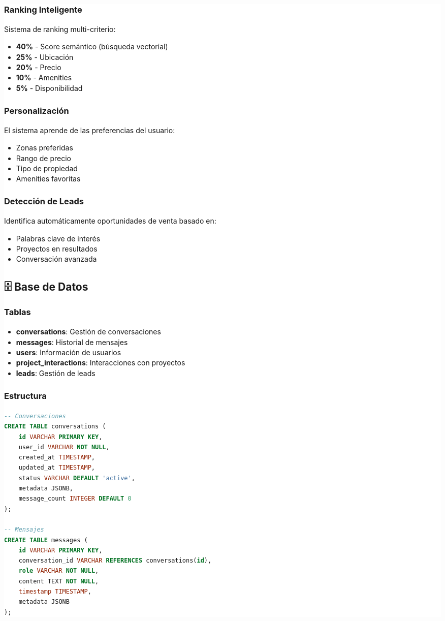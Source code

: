 ### Ranking Inteligente

Sistema de ranking multi-criterio:

- **40%** - Score semántico (búsqueda vectorial)
- **25%** - Ubicación
- **20%** - Precio
- **10%** - Amenities
- **5%** - Disponibilidad

### Personalización

El sistema aprende de las preferencias del usuario:

- Zonas preferidas
- Rango de precio
- Tipo de propiedad
- Amenities favoritas

### Detección de Leads

Identifica automáticamente oportunidades de venta basado en:

- Palabras clave de interés
- Proyectos en resultados
- Conversación avanzada

## 🗄️ Base de Datos

### Tablas

- **conversations**: Gestión de conversaciones
- **messages**: Historial de mensajes
- **users**: Información de usuarios
- **project_interactions**: Interacciones con proyectos
- **leads**: Gestión de leads

### Estructura

```sql
-- Conversaciones
CREATE TABLE conversations (
    id VARCHAR PRIMARY KEY,
    user_id VARCHAR NOT NULL,
    created_at TIMESTAMP,
    updated_at TIMESTAMP,
    status VARCHAR DEFAULT 'active',
    metadata JSONB,
    message_count INTEGER DEFAULT 0
);

-- Mensajes
CREATE TABLE messages (
    id VARCHAR PRIMARY KEY,
    conversation_id VARCHAR REFERENCES conversations(id),
    role VARCHAR NOT NULL,
    content TEXT NOT NULL,
    timestamp TIMESTAMP,
    metadata JSONB
);
```
